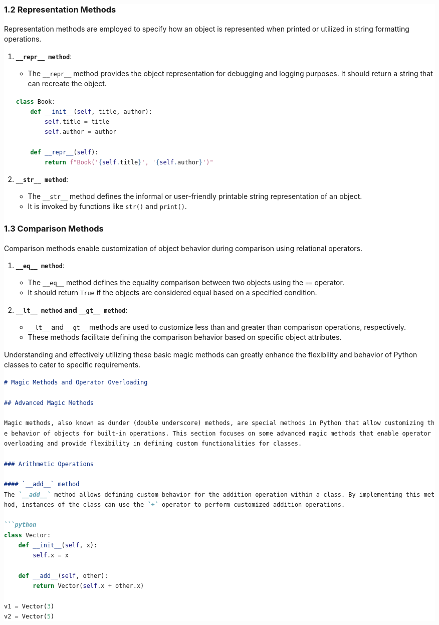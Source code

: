 ### 1.2 Representation Methods

Representation methods are employed to specify how an object is represented when printed or utilized in string formatting operations.

1. **`__repr__ method`**:
   - The `__repr__` method provides the object representation for debugging and logging purposes. It should return a string that can recreate the object.
   
   ```python
   class Book:
       def __init__(self, title, author):
           self.title = title
           self.author = author
       
       def __repr__(self):
           return f"Book('{self.title}', '{self.author}')"
   ```

2. **`__str__ method`**:
   - The `__str__` method defines the informal or user-friendly printable string representation of an object.
   - It is invoked by functions like `str()` and `print()`.

### 1.3 Comparison Methods

Comparison methods enable customization of object behavior during comparison using relational operators.

1. **`__eq__ method`**:
   - The `__eq__` method defines the equality comparison between two objects using the `==` operator.
   - It should return `True` if the objects are considered equal based on a specified condition.

2. **`__lt__ method` and `__gt__ method`**:
   - `__lt__` and `__gt__` methods are used to customize less than and greater than comparison operations, respectively.
   - These methods facilitate defining the comparison behavior based on specific object attributes.

Understanding and effectively utilizing these basic magic methods can greatly enhance the flexibility and behavior of Python classes to cater to specific requirements.
```markdown
# Magic Methods and Operator Overloading

## Advanced Magic Methods

Magic methods, also known as dunder (double underscore) methods, are special methods in Python that allow customizing the behavior of objects for built-in operations. This section focuses on some advanced magic methods that enable operator overloading and provide flexibility in defining custom functionalities for classes.

### Arithmetic Operations

#### `__add__` method
The `__add__` method allows defining custom behavior for the addition operation within a class. By implementing this method, instances of the class can use the `+` operator to perform customized addition operations.

```python
class Vector:
    def __init__(self, x):
        self.x = x
    
    def __add__(self, other):
        return Vector(self.x + other.x)

v1 = Vector(3)
v2 = Vector(5)
```